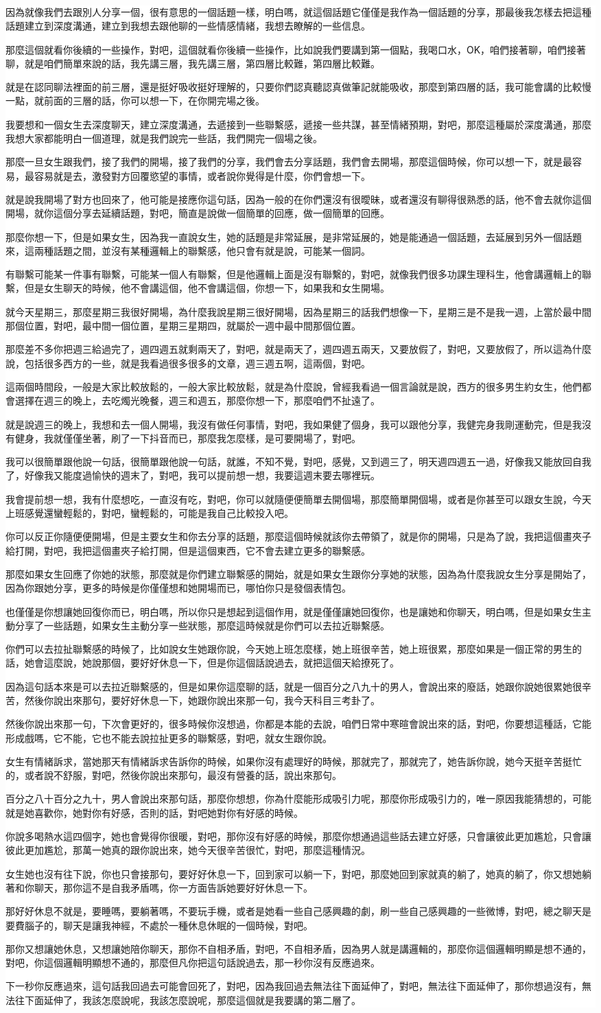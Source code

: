 因為就像我們去跟別人分享一個，很有意思的一個話題一樣，明白嗎，就這個話題它僅僅是我作為一個話題的分享，那最後我怎樣去把這種話題建立到深度溝通，建立到我想去跟他聊的一些情感情緒，我想去瞭解的一些信息。

那麼這個就看你後續的一些操作，對吧，這個就看你後續一些操作，比如說我們要講到第一個點，我喝口水，OK，咱們接著聊，咱們接著聊，就是咱們簡單來說的話，我先講三層，我先講三層，第四層比較難，第四層比較難。

就是在認同聊法裡面的前三層，還是挺好吸收挺好理解的，只要你們認真聽認真做筆記就能吸收，那麼到第四層的話，我可能會講的比較慢一點，就前面的三層的話，你可以想一下，在你開完場之後。

我要想和一個女生去深度聊天，建立深度溝通，去遞接到一些聯繫感，遞接一些共謀，甚至情緒預期，對吧，那麼這種屬於深度溝通，那麼我想大家都能明白一個道理，就是我們說完一些話，我們開完一個場之後。

那麼一旦女生跟我們，接了我們的開場，接了我們的分享，我們會去分享話題，我們會去開場，那麼這個時候，你可以想一下，就是最容易，最容易就是去，激發對方回覆慾望的事情，或者說你覺得是什麼，你們會想一下。

就是說我開場了對方也回來了，他可能是接應你這句話，因為一般的在你們還沒有很曖昧，或者還沒有聊得很熟悉的話，他不會去就你這個開場，就你這個分享去延續話題，對吧，簡直是說做一個簡單的回應，做一個簡單的回應。

那麼你想一下，但是如果女生，因為我一直說女生，她的話題是非常延展，是非常延展的，她是能通過一個話題，去延展到另外一個話題來，這兩種話題之間，並沒有某種邏輯上的聯繫感，他只會有就是說，可能某一個詞。

有聯繫可能某一件事有聯繫，可能某一個人有聯繫，但是他邏輯上面是沒有聯繫的，對吧，就像我們很多功課生理科生，他會講邏輯上的聯繫，但是女生聊天的時候，他不會講這個，他不會講這個，你想一下，如果我和女生開場。

就今天星期三，那麼星期三我很好開場，為什麼我說星期三很好開場，因為星期三的話我們想像一下，星期三是不是我一週，上當於最中間那個位置，對吧，最中間一個位置，星期三星期四，就屬於一週中最中間那個位置。

那麼差不多你把週三給過完了，週四週五就剩兩天了，對吧，就是兩天了，週四週五兩天，又要放假了，對吧，又要放假了，所以這為什麼說，包括很多西方的一些，就是我看過很多很多的文章，週三週五啊，這兩個，對吧。

這兩個時間段，一般是大家比較放鬆的，一般大家比較放鬆，就是為什麼說，曾經我看過一個言論就是說，西方的很多男生約女生，他們都會選擇在週三的晚上，去吃燭光晚餐，週三和週五，那麼你想一下，那麼咱們不扯遠了。

就是說週三的晚上，我想和去一個人開場，我沒有做任何事情，對吧，我如果健了個身，我可以跟他分享，我健完身我剛運動完，但是我沒有健身，我就僅僅坐著，刷了一下抖音而已，那麼我怎麼樣，是可要開場了，對吧。

我可以很簡單跟他說一句話，很簡單跟他說一句話，就誰，不知不覺，對吧，感覺，又到週三了，明天週四週五一過，好像我又能放回自我了，好像我又能度過愉快的週末了，對吧，我可以提前想一想，我要這週末要去哪裡玩。

我會提前想一想，我有什麼想吃，一直沒有吃，對吧，你可以就隨便便簡單去開個場，那麼簡單開個場，或者是你甚至可以跟女生說，今天上班感覺還蠻輕鬆的，對吧，蠻輕鬆的，可能是我自己比較投入吧。

你可以反正你隨便便開場，但是主要女生和你去分享的話題，那麼這個時候就該你去帶領了，就是你的開場，只是為了說，我把這個畫夾子給打開，對吧，我把這個畫夾子給打開，但是這個東西，它不會去建立更多的聯繫感。

那麼如果女生回應了你她的狀態，那麼就是你們建立聯繫感的開始，就是如果女生跟你分享她的狀態，因為為什麼我說女生分享是開始了，因為你跟她分享，更多的時候是你僅僅想和她開場而已，哪怕你只是發個表情包。

也僅僅是你想讓她回復你而已，明白嗎，所以你只是想起到這個作用，就是僅僅讓她回復你，也是讓她和你聊天，明白嗎，但是如果女生主動分享了一些話題，如果女生主動分享一些狀態，那麼這時候就是你們可以去拉近聯繫感。

你們可以去拉扯聯繫感的時候了，比如說女生她跟你說，今天她上班怎麼樣，她上班很辛苦，她上班很累，那麼如果是一個正常的男生的話，她會這麼說，她說那個，要好好休息一下，但是你這個話說過去，就把這個天給撩死了。

因為這句話本來是可以去拉近聯繫感的，但是如果你這麼聊的話，就是一個百分之八九十的男人，會說出來的廢話，她跟你說她很累她很辛苦，然後你說出來那句，要好好休息一下，她跟你說出來那一句，我今天科目三考卦了。

然後你說出來那一句，下次會更好的，很多時候你沒想過，你都是本能的去說，咱們日常中寒暄會說出來的話，對吧，你要想這種話，它能形成戲嗎，它不能，它也不能去說拉扯更多的聯繫感，對吧，就女生跟你說。

女生有情緒訴求，當她那天有情緒訴求告訴你的時候，如果你沒有處理好的時候，那就完了，那就完了，她告訴你說，她今天挺辛苦挺忙的，或者說不舒服，對吧，然後你說出來那句，最沒有營養的話，說出來那句。

百分之八十百分之九十，男人會說出來那句話，那麼你想想，你為什麼能形成吸引力呢，那麼你形成吸引力的，唯一原因我能猜想的，可能就是她喜歡你，她對你有好感，否則的話，對吧她對你有好感的時候。

你說多喝熱水這四個字，她也會覺得你很暖，對吧，那你沒有好感的時候，那麼你想通過這些話去建立好感，只會讓彼此更加尷尬，只會讓彼此更加尷尬，那萬一她真的跟你說出來，她今天很辛苦很忙，對吧，那麼這種情況。

女生她也沒有往下說，你也只會接那句，要好好休息一下，回到家可以躺一下，對吧，那麼她回到家就真的躺了，她真的躺了，你又想她躺著和你聊天，那你這不是自我矛盾嗎，你一方面告訴她要好好休息一下。

那好好休息不就是，要睡嗎，要躺著嗎，不要玩手機，或者是她看一些自己感興趣的劇，刷一些自己感興趣的一些微博，對吧，總之聊天是要費腦子的，聊天是讓我神經，不處於一種休息休眠的一個時候，對吧。

那你又想讓她休息，又想讓她陪你聊天，那你不自相矛盾，對吧，不自相矛盾，因為男人就是講邏輯的，那麼你這個邏輯明顯是想不通的，對吧，你這個邏輯明顯想不通的，那麼但凡你把這句話說過去，那一秒你沒有反應過來。

下一秒你反應過來，這句話我回過去可能會回死了，對吧，因為我回過去無法往下面延伸了，對吧，無法往下面延伸了，那你想過沒有，無法往下面延伸了，我該怎麼說呢，我該怎麼說呢，那麼這個就是我要講的第二層了。
